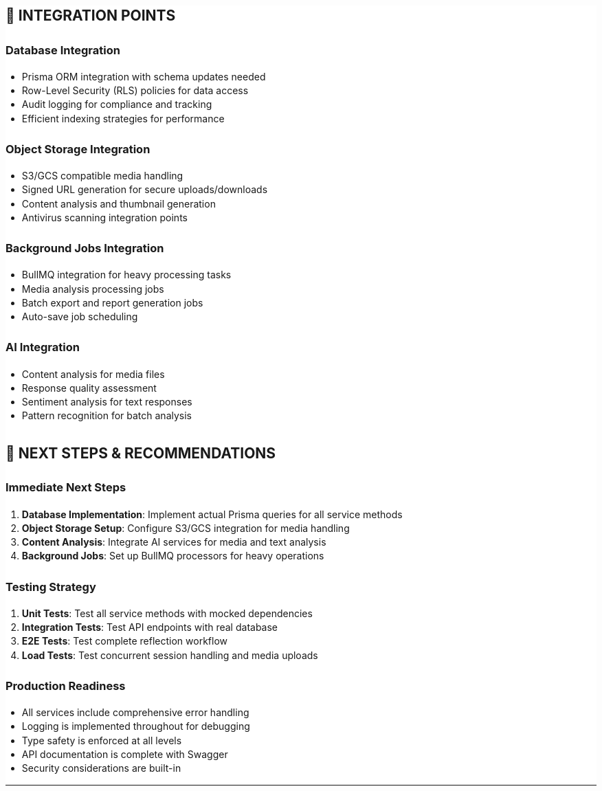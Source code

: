 ## 🔧 **INTEGRATION POINTS**

### **Database Integration**
- Prisma ORM integration with schema updates needed
- Row-Level Security (RLS) policies for data access
- Audit logging for compliance and tracking
- Efficient indexing strategies for performance

### **Object Storage Integration**
- S3/GCS compatible media handling
- Signed URL generation for secure uploads/downloads
- Content analysis and thumbnail generation
- Antivirus scanning integration points

### **Background Jobs Integration**
- BullMQ integration for heavy processing tasks
- Media analysis processing jobs
- Batch export and report generation jobs
- Auto-save job scheduling

### **AI Integration**
- Content analysis for media files
- Response quality assessment
- Sentiment analysis for text responses
- Pattern recognition for batch analysis

## 🎯 **NEXT STEPS & RECOMMENDATIONS**

### **Immediate Next Steps**
1. **Database Implementation**: Implement actual Prisma queries for all service methods
2. **Object Storage Setup**: Configure S3/GCS integration for media handling
3. **Content Analysis**: Integrate AI services for media and text analysis
4. **Background Jobs**: Set up BullMQ processors for heavy operations

### **Testing Strategy**
1. **Unit Tests**: Test all service methods with mocked dependencies
2. **Integration Tests**: Test API endpoints with real database
3. **E2E Tests**: Test complete reflection workflow
4. **Load Tests**: Test concurrent session handling and media uploads

### **Production Readiness**
- All services include comprehensive error handling
- Logging is implemented throughout for debugging
- Type safety is enforced at all levels
- API documentation is complete with Swagger
- Security considerations are built-in

---
